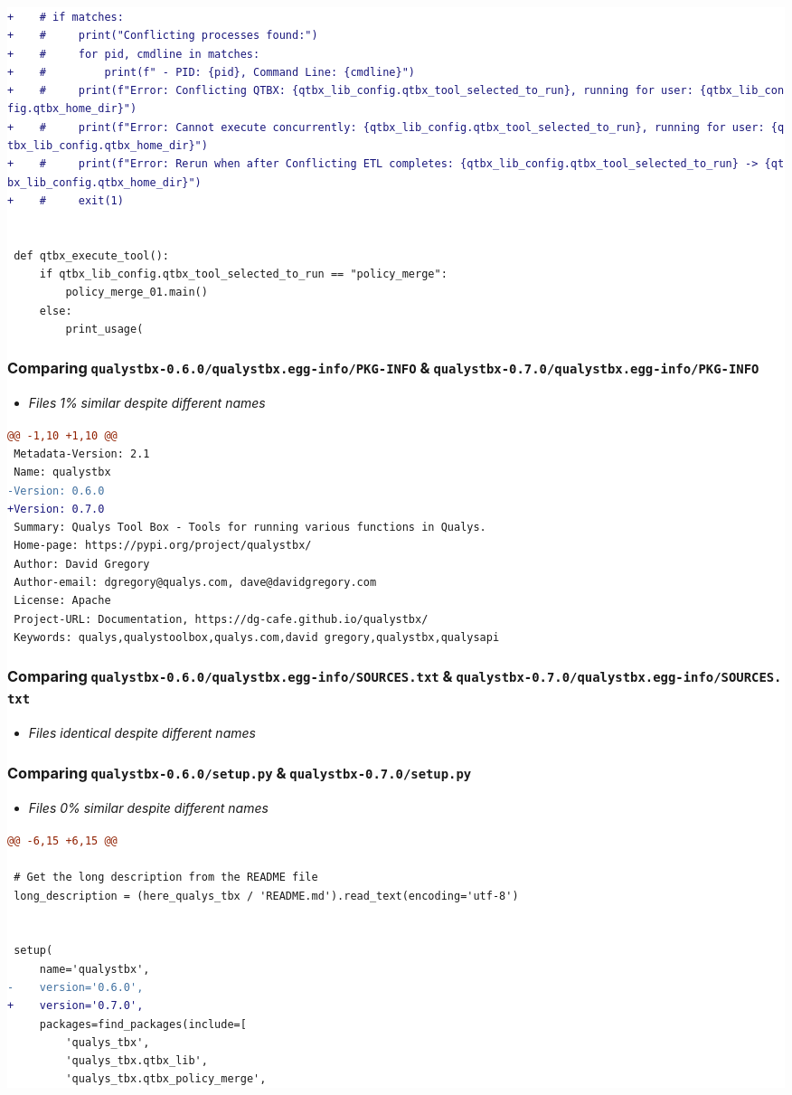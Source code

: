 ```diff
+    # if matches:
+    #     print("Conflicting processes found:")
+    #     for pid, cmdline in matches:
+    #         print(f" - PID: {pid}, Command Line: {cmdline}")
+    #     print(f"Error: Conflicting QTBX: {qtbx_lib_config.qtbx_tool_selected_to_run}, running for user: {qtbx_lib_config.qtbx_home_dir}")
+    #     print(f"Error: Cannot execute concurrently: {qtbx_lib_config.qtbx_tool_selected_to_run}, running for user: {qtbx_lib_config.qtbx_home_dir}")
+    #     print(f"Error: Rerun when after Conflicting ETL completes: {qtbx_lib_config.qtbx_tool_selected_to_run} -> {qtbx_lib_config.qtbx_home_dir}")
+    #     exit(1)
 
 
 def qtbx_execute_tool():
     if qtbx_lib_config.qtbx_tool_selected_to_run == "policy_merge":
         policy_merge_01.main()
     else:
         print_usage(
```

### Comparing `qualystbx-0.6.0/qualystbx.egg-info/PKG-INFO` & `qualystbx-0.7.0/qualystbx.egg-info/PKG-INFO`

 * *Files 1% similar despite different names*

```diff
@@ -1,10 +1,10 @@
 Metadata-Version: 2.1
 Name: qualystbx
-Version: 0.6.0
+Version: 0.7.0
 Summary: Qualys Tool Box - Tools for running various functions in Qualys.
 Home-page: https://pypi.org/project/qualystbx/
 Author: David Gregory
 Author-email: dgregory@qualys.com, dave@davidgregory.com
 License: Apache
 Project-URL: Documentation, https://dg-cafe.github.io/qualystbx/
 Keywords: qualys,qualystoolbox,qualys.com,david gregory,qualystbx,qualysapi
```

### Comparing `qualystbx-0.6.0/qualystbx.egg-info/SOURCES.txt` & `qualystbx-0.7.0/qualystbx.egg-info/SOURCES.txt`

 * *Files identical despite different names*

### Comparing `qualystbx-0.6.0/setup.py` & `qualystbx-0.7.0/setup.py`

 * *Files 0% similar despite different names*

```diff
@@ -6,15 +6,15 @@
 
 # Get the long description from the README file
 long_description = (here_qualys_tbx / 'README.md').read_text(encoding='utf-8')
 
 
 setup(
     name='qualystbx',
-    version='0.6.0',
+    version='0.7.0',
     packages=find_packages(include=[
         'qualys_tbx',
         'qualys_tbx.qtbx_lib',
         'qualys_tbx.qtbx_policy_merge',
```